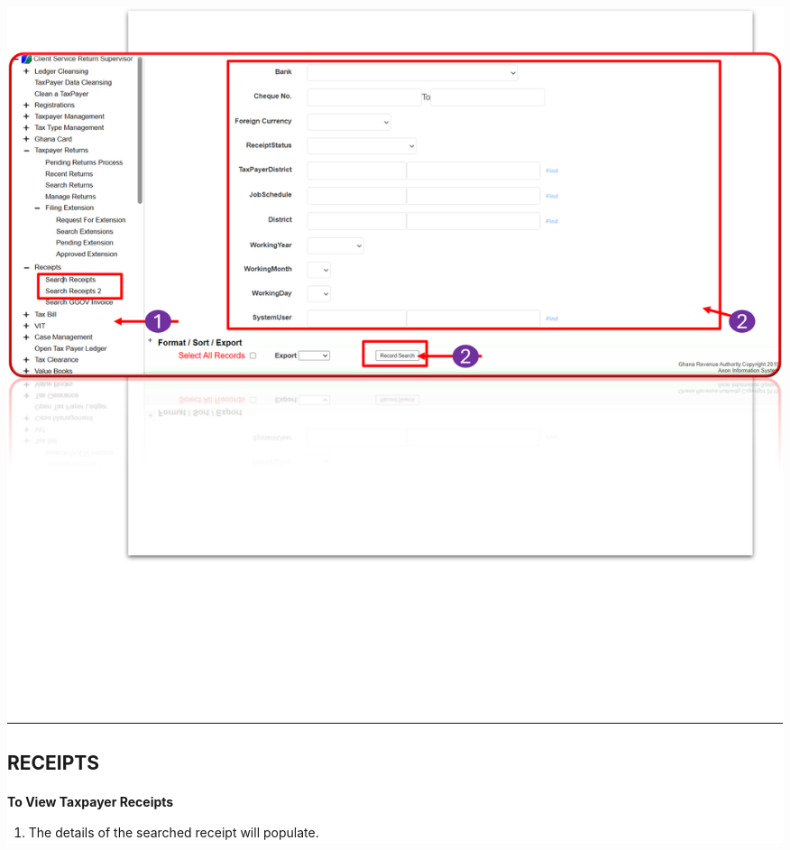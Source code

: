 ![image](./images/cso/S34.png)

---

## RECEIPTS
 **To View Taxpayer Receipts**
 1. The details of the searched receipt will populate.